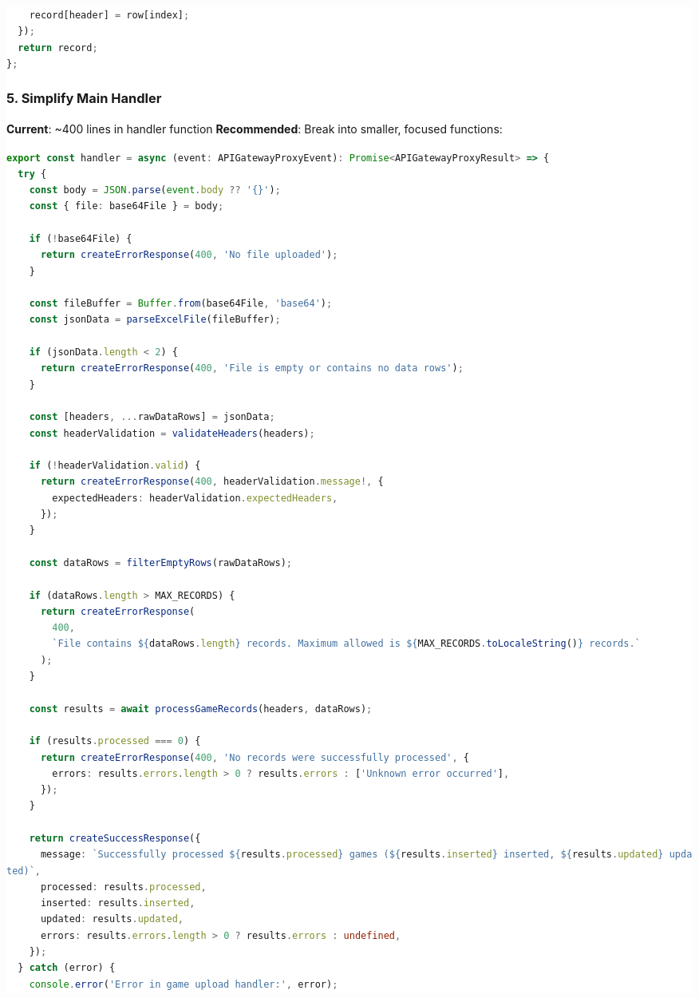 ```typescript
    record[header] = row[index];
  });
  return record;
};
```

### 5. Simplify Main Handler
**Current**: ~400 lines in handler function
**Recommended**: Break into smaller, focused functions:
```typescript
export const handler = async (event: APIGatewayProxyEvent): Promise<APIGatewayProxyResult> => {
  try {
    const body = JSON.parse(event.body ?? '{}');
    const { file: base64File } = body;

    if (!base64File) {
      return createErrorResponse(400, 'No file uploaded');
    }

    const fileBuffer = Buffer.from(base64File, 'base64');
    const jsonData = parseExcelFile(fileBuffer);
    
    if (jsonData.length < 2) {
      return createErrorResponse(400, 'File is empty or contains no data rows');
    }

    const [headers, ...rawDataRows] = jsonData;
    const headerValidation = validateHeaders(headers);
    
    if (!headerValidation.valid) {
      return createErrorResponse(400, headerValidation.message!, {
        expectedHeaders: headerValidation.expectedHeaders,
      });
    }

    const dataRows = filterEmptyRows(rawDataRows);
    
    if (dataRows.length > MAX_RECORDS) {
      return createErrorResponse(
        400,
        `File contains ${dataRows.length} records. Maximum allowed is ${MAX_RECORDS.toLocaleString()} records.`
      );
    }

    const results = await processGameRecords(headers, dataRows);

    if (results.processed === 0) {
      return createErrorResponse(400, 'No records were successfully processed', {
        errors: results.errors.length > 0 ? results.errors : ['Unknown error occurred'],
      });
    }

    return createSuccessResponse({
      message: `Successfully processed ${results.processed} games (${results.inserted} inserted, ${results.updated} updated)`,
      processed: results.processed,
      inserted: results.inserted,
      updated: results.updated,
      errors: results.errors.length > 0 ? results.errors : undefined,
    });
  } catch (error) {
    console.error('Error in game upload handler:', error);
```